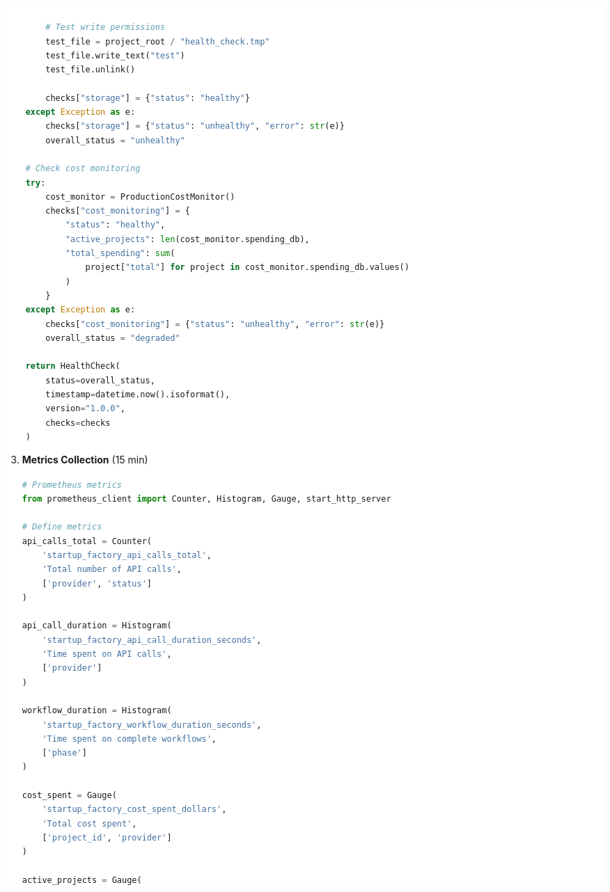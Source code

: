    ```python
           
           # Test write permissions
           test_file = project_root / "health_check.tmp"
           test_file.write_text("test")
           test_file.unlink()
           
           checks["storage"] = {"status": "healthy"}
       except Exception as e:
           checks["storage"] = {"status": "unhealthy", "error": str(e)}
           overall_status = "unhealthy"
       
       # Check cost monitoring
       try:
           cost_monitor = ProductionCostMonitor()
           checks["cost_monitoring"] = {
               "status": "healthy",
               "active_projects": len(cost_monitor.spending_db),
               "total_spending": sum(
                   project["total"] for project in cost_monitor.spending_db.values()
               )
           }
       except Exception as e:
           checks["cost_monitoring"] = {"status": "unhealthy", "error": str(e)}
           overall_status = "degraded"
       
       return HealthCheck(
           status=overall_status,
           timestamp=datetime.now().isoformat(),
           version="1.0.0",
           checks=checks
       )
   ```

3. **Metrics Collection** (15 min)
   ```python
   # Prometheus metrics
   from prometheus_client import Counter, Histogram, Gauge, start_http_server
   
   # Define metrics
   api_calls_total = Counter(
       'startup_factory_api_calls_total',
       'Total number of API calls',
       ['provider', 'status']
   )
   
   api_call_duration = Histogram(
       'startup_factory_api_call_duration_seconds',
       'Time spent on API calls',
       ['provider']
   )
   
   workflow_duration = Histogram(
       'startup_factory_workflow_duration_seconds',
       'Time spent on complete workflows',
       ['phase']
   )
   
   cost_spent = Gauge(
       'startup_factory_cost_spent_dollars',
       'Total cost spent',
       ['project_id', 'provider']
   )
   
   active_projects = Gauge(
   ```